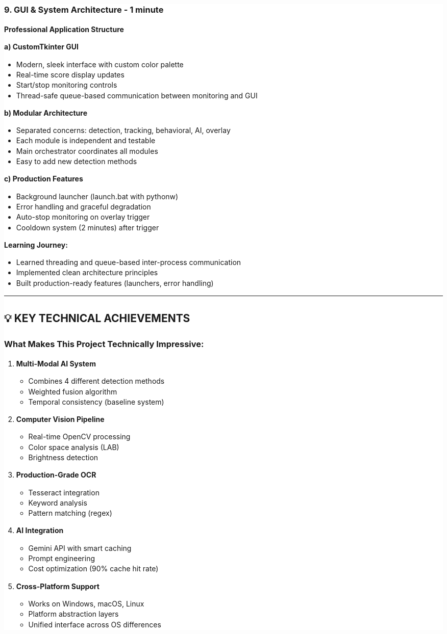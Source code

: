 ### **9. GUI & System Architecture - 1 minute**

**Professional Application Structure**

**a) CustomTkinter GUI**
- Modern, sleek interface with custom color palette
- Real-time score display updates
- Start/stop monitoring controls
- Thread-safe queue-based communication between monitoring and GUI

**b) Modular Architecture**
- Separated concerns: detection, tracking, behavioral, AI, overlay
- Each module is independent and testable
- Main orchestrator coordinates all modules
- Easy to add new detection methods

**c) Production Features**
- Background launcher (launch.bat with pythonw)
- Error handling and graceful degradation
- Auto-stop monitoring on overlay trigger
- Cooldown system (2 minutes) after trigger

**Learning Journey:**
- Learned threading and queue-based inter-process communication
- Implemented clean architecture principles
- Built production-ready features (launchers, error handling)

---

## 💡 KEY TECHNICAL ACHIEVEMENTS

### **What Makes This Project Technically Impressive:**

1. **Multi-Modal AI System**
   - Combines 4 different detection methods
   - Weighted fusion algorithm
   - Temporal consistency (baseline system)

2. **Computer Vision Pipeline**
   - Real-time OpenCV processing
   - Color space analysis (LAB)
   - Brightness detection

3. **Production-Grade OCR**
   - Tesseract integration
   - Keyword analysis
   - Pattern matching (regex)

4. **AI Integration**
   - Gemini API with smart caching
   - Prompt engineering
   - Cost optimization (90% cache hit rate)

5. **Cross-Platform Support**
   - Works on Windows, macOS, Linux
   - Platform abstraction layers
   - Unified interface across OS differences
